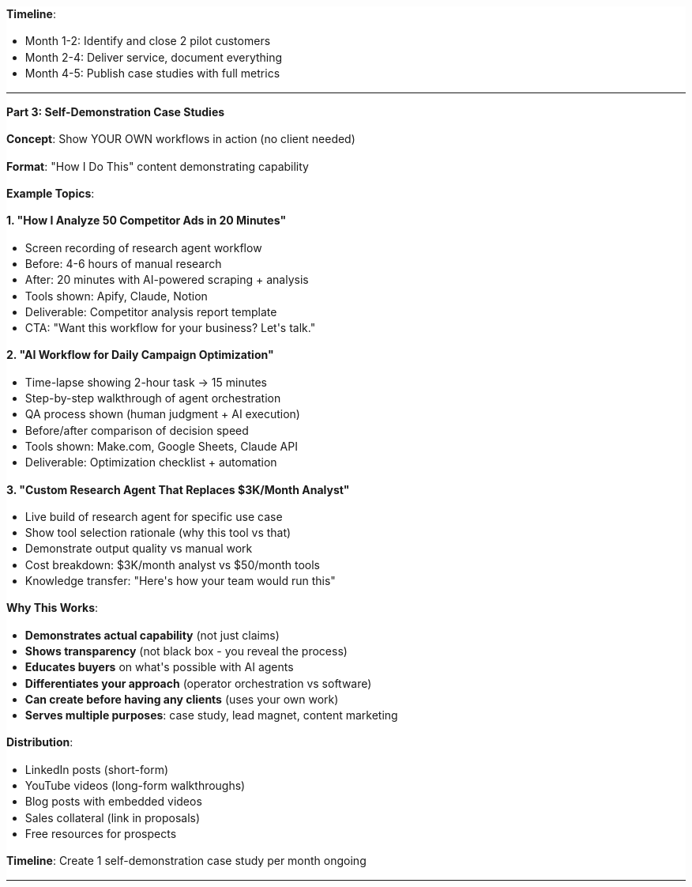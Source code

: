**Timeline**:
- Month 1-2: Identify and close 2 pilot customers
- Month 2-4: Deliver service, document everything
- Month 4-5: Publish case studies with full metrics

---

**Part 3: Self-Demonstration Case Studies**

**Concept**: Show YOUR OWN workflows in action (no client needed)

**Format**: "How I Do This" content demonstrating capability

**Example Topics**:

**1. "How I Analyze 50 Competitor Ads in 20 Minutes"**
- Screen recording of research agent workflow
- Before: 4-6 hours of manual research
- After: 20 minutes with AI-powered scraping + analysis
- Tools shown: Apify, Claude, Notion
- Deliverable: Competitor analysis report template
- CTA: "Want this workflow for your business? Let's talk."

**2. "AI Workflow for Daily Campaign Optimization"**
- Time-lapse showing 2-hour task → 15 minutes
- Step-by-step walkthrough of agent orchestration
- QA process shown (human judgment + AI execution)
- Before/after comparison of decision speed
- Tools shown: Make.com, Google Sheets, Claude API
- Deliverable: Optimization checklist + automation

**3. "Custom Research Agent That Replaces $3K/Month Analyst"**
- Live build of research agent for specific use case
- Show tool selection rationale (why this tool vs that)
- Demonstrate output quality vs manual work
- Cost breakdown: $3K/month analyst vs $50/month tools
- Knowledge transfer: "Here's how your team would run this"

**Why This Works**:
- **Demonstrates actual capability** (not just claims)
- **Shows transparency** (not black box - you reveal the process)
- **Educates buyers** on what's possible with AI agents
- **Differentiates your approach** (operator orchestration vs software)
- **Can create before having any clients** (uses your own work)
- **Serves multiple purposes**: case study, lead magnet, content marketing

**Distribution**:
- LinkedIn posts (short-form)
- YouTube videos (long-form walkthroughs)
- Blog posts with embedded videos
- Sales collateral (link in proposals)
- Free resources for prospects

**Timeline**: Create 1 self-demonstration case study per month ongoing

---
